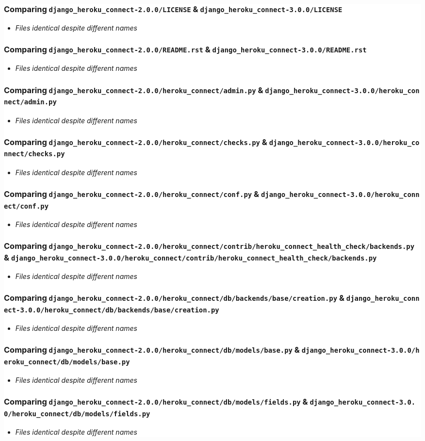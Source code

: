 ### Comparing `django_heroku_connect-2.0.0/LICENSE` & `django_heroku_connect-3.0.0/LICENSE`

 * *Files identical despite different names*

### Comparing `django_heroku_connect-2.0.0/README.rst` & `django_heroku_connect-3.0.0/README.rst`

 * *Files identical despite different names*

### Comparing `django_heroku_connect-2.0.0/heroku_connect/admin.py` & `django_heroku_connect-3.0.0/heroku_connect/admin.py`

 * *Files identical despite different names*

### Comparing `django_heroku_connect-2.0.0/heroku_connect/checks.py` & `django_heroku_connect-3.0.0/heroku_connect/checks.py`

 * *Files identical despite different names*

### Comparing `django_heroku_connect-2.0.0/heroku_connect/conf.py` & `django_heroku_connect-3.0.0/heroku_connect/conf.py`

 * *Files identical despite different names*

### Comparing `django_heroku_connect-2.0.0/heroku_connect/contrib/heroku_connect_health_check/backends.py` & `django_heroku_connect-3.0.0/heroku_connect/contrib/heroku_connect_health_check/backends.py`

 * *Files identical despite different names*

### Comparing `django_heroku_connect-2.0.0/heroku_connect/db/backends/base/creation.py` & `django_heroku_connect-3.0.0/heroku_connect/db/backends/base/creation.py`

 * *Files identical despite different names*

### Comparing `django_heroku_connect-2.0.0/heroku_connect/db/models/base.py` & `django_heroku_connect-3.0.0/heroku_connect/db/models/base.py`

 * *Files identical despite different names*

### Comparing `django_heroku_connect-2.0.0/heroku_connect/db/models/fields.py` & `django_heroku_connect-3.0.0/heroku_connect/db/models/fields.py`

 * *Files identical despite different names*
